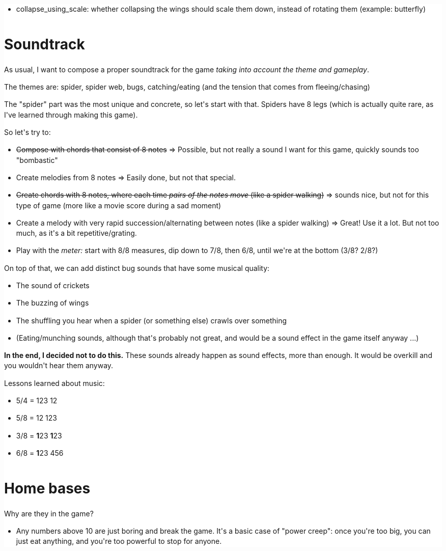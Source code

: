 -   collapse_using_scale: whether collapsing the wings should scale them down, instead of rotating them (example: butterfly)

# Soundtrack

As usual, I want to compose a proper soundtrack for the game *taking into account the theme and gameplay*.

The themes are: spider, spider web, bugs, catching/eating (and the tension that comes from fleeing/chasing)

The "spider" part was the most unique and concrete, so let's start with that. Spiders have 8 legs (which is actually quite rare, as I've learned through making this game).

So let's try to:

-   ~~Compose with chords that consist of 8 notes~~ => Possible, but not really a sound I want for this game, quickly sounds too "bombastic"

-   Create melodies from 8 notes => Easily done, but not that special.

-   ~~Create chords with 8 notes, where each time *pairs of the notes move* (like a spider walking)~~ => sounds nice, but not for this type of game (more like a movie score during a sad moment)

-   Create a melody with very rapid succession/alternating between notes (like a spider walking) => Great! Use it a lot. But not too much, as it's a bit repetitive/grating.

-   Play with the *meter:* start with 8/8 measures, dip down to 7/8, then 6/8, until we're at the bottom (3/8? 2/8?)

On top of that, we can add distinct bug sounds that have some musical quality:

-   The sound of crickets

-   The buzzing of wings

-   The shuffling you hear when a spider (or something else) crawls over something

-   (Eating/munching sounds, although that's probably not great, and would be a sound effect in the game itself anyway ...)

**In the end, I decided not to do this.** These sounds already happen as sound effects, more than enough. It would be overkill and you wouldn't hear them anyway.

Lessons learned about music:

-   5/4 = 123 12

-   5/8 = 12 123

-   3/8 = **1**23 **1**23

-   6/8 = **1**23 456

# Home bases

Why are they in the game?

-   Any numbers above 10 are just boring and break the game. It's a basic case of "power creep": once you're too big, you can just eat anything, and you're too powerful to stop for anyone.
